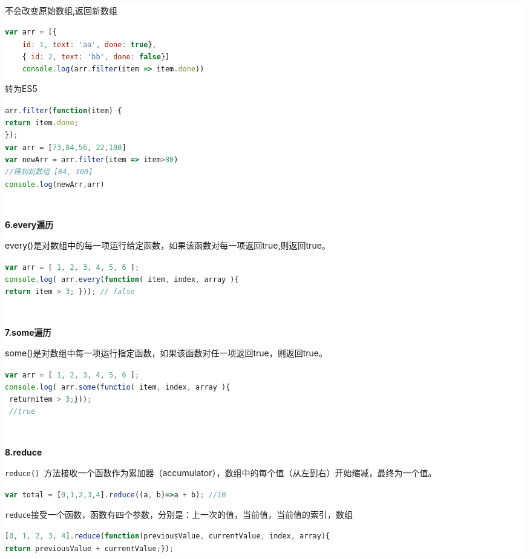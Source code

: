 不会改变原始数组,返回新数组

```js
var arr = [{ 
	id: 1, text: 'aa', done: true},
	{ id: 2, text: 'bb', done: false}]
	console.log(arr.filter(item => item.done))
```

转为ES5

```js
arr.filter(function(item) {
return item.done;
});
var arr = [73,84,56, 22,100]
var newArr = arr.filter(item => item>80)  
//得到新数组 [84, 100] 
console.log(newArr,arr)
```

　　

**6.every遍历**

every()是对数组中的每一项运行给定函数，如果该函数对每一项返回true,则返回true。

```js
var arr = [ 1, 2, 3, 4, 5, 6 ]; 
console.log( arr.every(function( item, index, array ){
return item > 3; })); // false
```

　

**7.some遍历**

some()是对数组中每一项运行指定函数，如果该函数对任一项返回true，则返回true。

```js
var arr = [ 1, 2, 3, 4, 5, 6 ];
console.log( arr.some(functio( item, index, array ){
 returnitem > 3;})); 
 //true
```

　　

**8.reduce**

`reduce() `方法接收一个函数作为累加器（accumulator），数组中的每个值（从左到右）开始缩减，最终为一个值。

```js
var total = [0,1,2,3,4].reduce((a, b)=>a + b); //10
```

`reduce`接受一个函数，函数有四个参数，分别是：上一次的值，当前值，当前值的索引，数组

```js
[0, 1, 2, 3, 4].reduce(function(previousValue, currentValue, index, array){
return previousValue + currentValue;});
```
